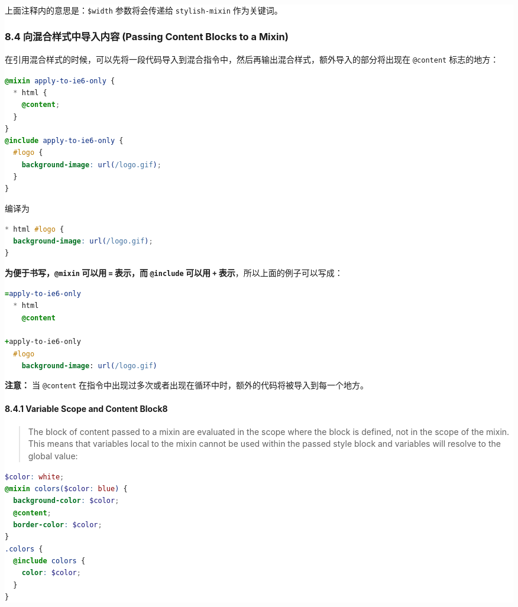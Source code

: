 上面注释内的意思是：`$width` 参数将会传递给 `stylish-mixin` 作为关键词。

### 8.4 向混合样式中导入内容 (Passing Content Blocks to a Mixin)

在引用混合样式的时候，可以先将一段代码导入到混合指令中，然后再输出混合样式，额外导入的部分将出现在 `@content` 标志的地方：

```scss
@mixin apply-to-ie6-only {
  * html {
    @content;
  }
}
@include apply-to-ie6-only {
  #logo {
    background-image: url(/logo.gif);
  }
}
```

编译为

```css
* html #logo {
  background-image: url(/logo.gif);
}
```

**为便于书写，`@mixin` 可以用 `=` 表示，而 `@include` 可以用 `+` 表示**，所以上面的例子可以写成：

```sass
=apply-to-ie6-only
  * html
    @content

+apply-to-ie6-only
  #logo
    background-image: url(/logo.gif)
```

**注意：** 当 `@content` 在指令中出现过多次或者出现在循环中时，额外的代码将被导入到每一个地方。

#### 8.4.1 Variable Scope and Content Block8

> The block of content passed to a mixin are evaluated in the scope where the block is defined, not in the scope of the mixin. This means that variables local to the mixin cannot be used within the passed style block and variables will resolve to the global value:

```scss
$color: white;
@mixin colors($color: blue) {
  background-color: $color;
  @content;
  border-color: $color;
}
.colors {
  @include colors {
    color: $color;
  }
}
```
